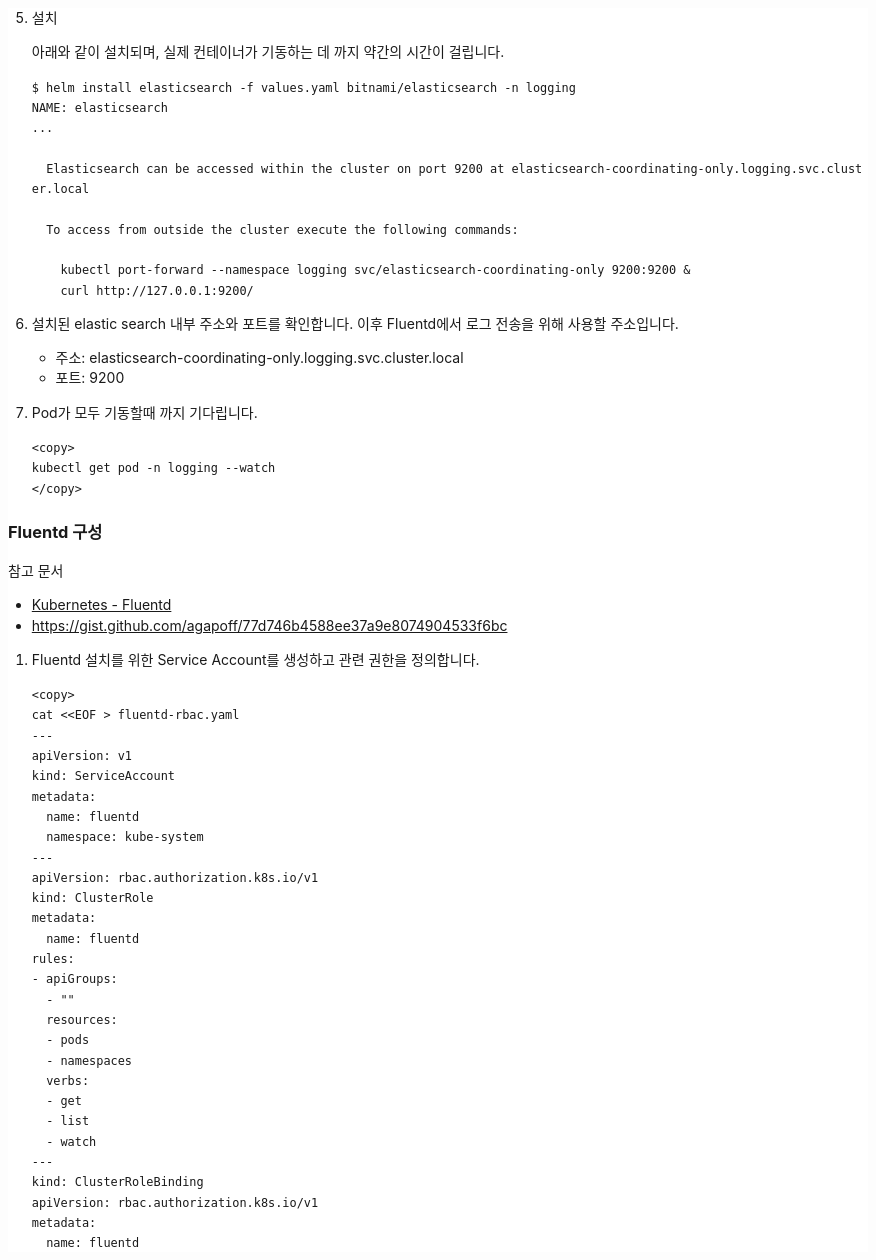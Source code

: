 5. 설치

    아래와 같이 설치되며, 실제 컨테이너가 기동하는 데 까지 약간의 시간이 걸립니다.
 
    ```
    $ helm install elasticsearch -f values.yaml bitnami/elasticsearch -n logging
    NAME: elasticsearch
    ...
    
      Elasticsearch can be accessed within the cluster on port 9200 at elasticsearch-coordinating-only.logging.svc.cluster.local
    
      To access from outside the cluster execute the following commands:
    
        kubectl port-forward --namespace logging svc/elasticsearch-coordinating-only 9200:9200 &
        curl http://127.0.0.1:9200/
    ```

6. 설치된 elastic search 내부 주소와 포트를 확인합니다. 이후 Fluentd에서 로그 전송을 위해 사용할 주소입니다.
    - 주소: elasticsearch-coordinating-only.logging.svc.cluster.local
    - 포트: 9200

7. Pod가 모두 기동할때 까지 기다립니다.

    ````
    <copy>
    kubectl get pod -n logging --watch
    </copy>    
    ````

### Fluentd 구성

참고 문서

- [Kubernetes - Fluentd](https://docs.fluentd.org/container-deployment/kubernetes)
- https://gist.github.com/agapoff/77d746b4588ee37a9e8074904533f6bc


1. Fluentd 설치를 위한 Service Account를 생성하고 관련 권한을 정의합니다.

    ````
    <copy>
    cat <<EOF > fluentd-rbac.yaml
    ---
    apiVersion: v1
    kind: ServiceAccount
    metadata:
      name: fluentd
      namespace: kube-system
    ---
    apiVersion: rbac.authorization.k8s.io/v1
    kind: ClusterRole
    metadata:
      name: fluentd
    rules:
    - apiGroups:
      - ""
      resources:
      - pods
      - namespaces
      verbs:
      - get
      - list
      - watch
    ---
    kind: ClusterRoleBinding
    apiVersion: rbac.authorization.k8s.io/v1
    metadata:
      name: fluentd
